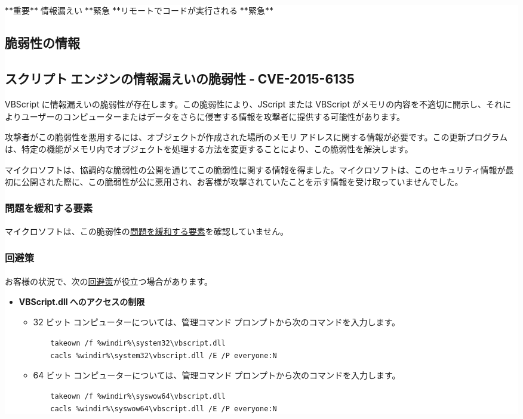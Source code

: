 </td>
<td style="border:1px solid black;">
**重要**  
情報漏えい

</td>
<td style="border:1px solid black;">
**緊急  
**リモートでコードが実行される

</td>
<td style="border:1px solid black;">
**緊急**

</td>
</tr>
</table>
<p> </p>

脆弱性の情報
------------

<span id="sectionToggle4"></span>
スクリプト エンジンの情報漏えいの脆弱性 - CVE-2015-6135
-------------------------------------------------------

VBScript に情報漏えいの脆弱性が存在します。この脆弱性により、JScript または VBScript がメモリの内容を不適切に開示し、それによりユーザーのコンピューターまたはデータをさらに侵害する情報を攻撃者に提供する可能性があります。

攻撃者がこの脆弱性を悪用するには、オブジェクトが作成された場所のメモリ アドレスに関する情報が必要です。この更新プログラムは、特定の機能がメモリ内でオブジェクトを処理する方法を変更することにより、この脆弱性を解決します。

マイクロソフトは、協調的な脆弱性の公開を通じてこの脆弱性に関する情報を得ました。マイクロソフトは、このセキュリティ情報が最初に公開された際に、この脆弱性が公に悪用され、お客様が攻撃されていたことを示す情報を受け取っていませんでした。

### 問題を緩和する要素

マイクロソフトは、この脆弱性の[問題を緩和する要素](https://technet.microsoft.com/ja-jp/library/security/dn848375.aspx)を確認していません。

### 回避策

お客様の状況で、次の[回避策](https://technet.microsoft.com/ja-jp/library/security/dn848375.aspx)が役立つ場合があります。

-   **VBScript.dll へのアクセスの制限**

    -   32 ビット コンピューターについては、管理コマンド プロンプトから次のコマンドを入力します。 

        ```
            takeown /f %windir%\system32\vbscript.dll 
            cacls %windir%\system32\vbscript.dll /E /P everyone:N
        ```

    -   64 ビット コンピューターについては、管理コマンド プロンプトから次のコマンドを入力します。 

        ```
            takeown /f %windir%\syswow64\vbscript.dll 
            cacls %windir%\syswow64\vbscript.dll /E /P everyone:N
        ```
